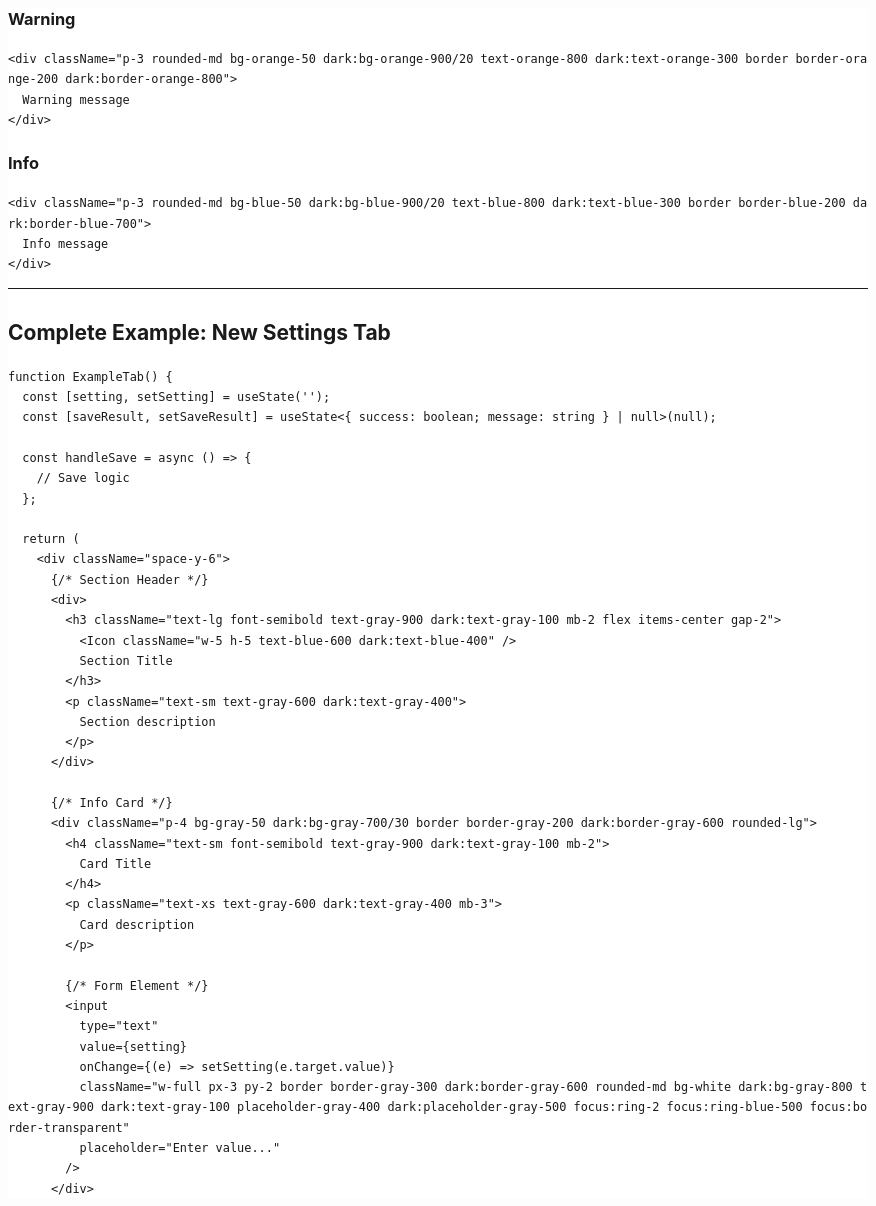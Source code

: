 ### Warning
```tsx
<div className="p-3 rounded-md bg-orange-50 dark:bg-orange-900/20 text-orange-800 dark:text-orange-300 border border-orange-200 dark:border-orange-800">
  Warning message
</div>
```

### Info
```tsx
<div className="p-3 rounded-md bg-blue-50 dark:bg-blue-900/20 text-blue-800 dark:text-blue-300 border border-blue-200 dark:border-blue-700">
  Info message
</div>
```

---

## Complete Example: New Settings Tab

```tsx
function ExampleTab() {
  const [setting, setSetting] = useState('');
  const [saveResult, setSaveResult] = useState<{ success: boolean; message: string } | null>(null);

  const handleSave = async () => {
    // Save logic
  };

  return (
    <div className="space-y-6">
      {/* Section Header */}
      <div>
        <h3 className="text-lg font-semibold text-gray-900 dark:text-gray-100 mb-2 flex items-center gap-2">
          <Icon className="w-5 h-5 text-blue-600 dark:text-blue-400" />
          Section Title
        </h3>
        <p className="text-sm text-gray-600 dark:text-gray-400">
          Section description
        </p>
      </div>

      {/* Info Card */}
      <div className="p-4 bg-gray-50 dark:bg-gray-700/30 border border-gray-200 dark:border-gray-600 rounded-lg">
        <h4 className="text-sm font-semibold text-gray-900 dark:text-gray-100 mb-2">
          Card Title
        </h4>
        <p className="text-xs text-gray-600 dark:text-gray-400 mb-3">
          Card description
        </p>
        
        {/* Form Element */}
        <input
          type="text"
          value={setting}
          onChange={(e) => setSetting(e.target.value)}
          className="w-full px-3 py-2 border border-gray-300 dark:border-gray-600 rounded-md bg-white dark:bg-gray-800 text-gray-900 dark:text-gray-100 placeholder-gray-400 dark:placeholder-gray-500 focus:ring-2 focus:ring-blue-500 focus:border-transparent"
          placeholder="Enter value..."
        />
      </div>
```